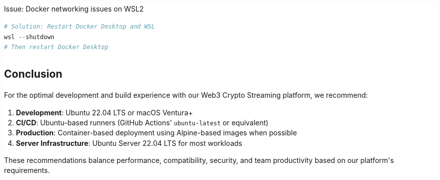 Issue: Docker networking issues on WSL2
```powershell
# Solution: Restart Docker Desktop and WSL
wsl --shutdown
# Then restart Docker Desktop
```

## Conclusion

For the optimal development and build experience with our Web3 Crypto Streaming platform, we recommend:

1. **Development**: Ubuntu 22.04 LTS or macOS Ventura+
2. **CI/CD**: Ubuntu-based runners (GitHub Actions' `ubuntu-latest` or equivalent)
3. **Production**: Container-based deployment using Alpine-based images when possible
4. **Server Infrastructure**: Ubuntu Server 22.04 LTS for most workloads

These recommendations balance performance, compatibility, security, and team productivity based on our platform's requirements.

